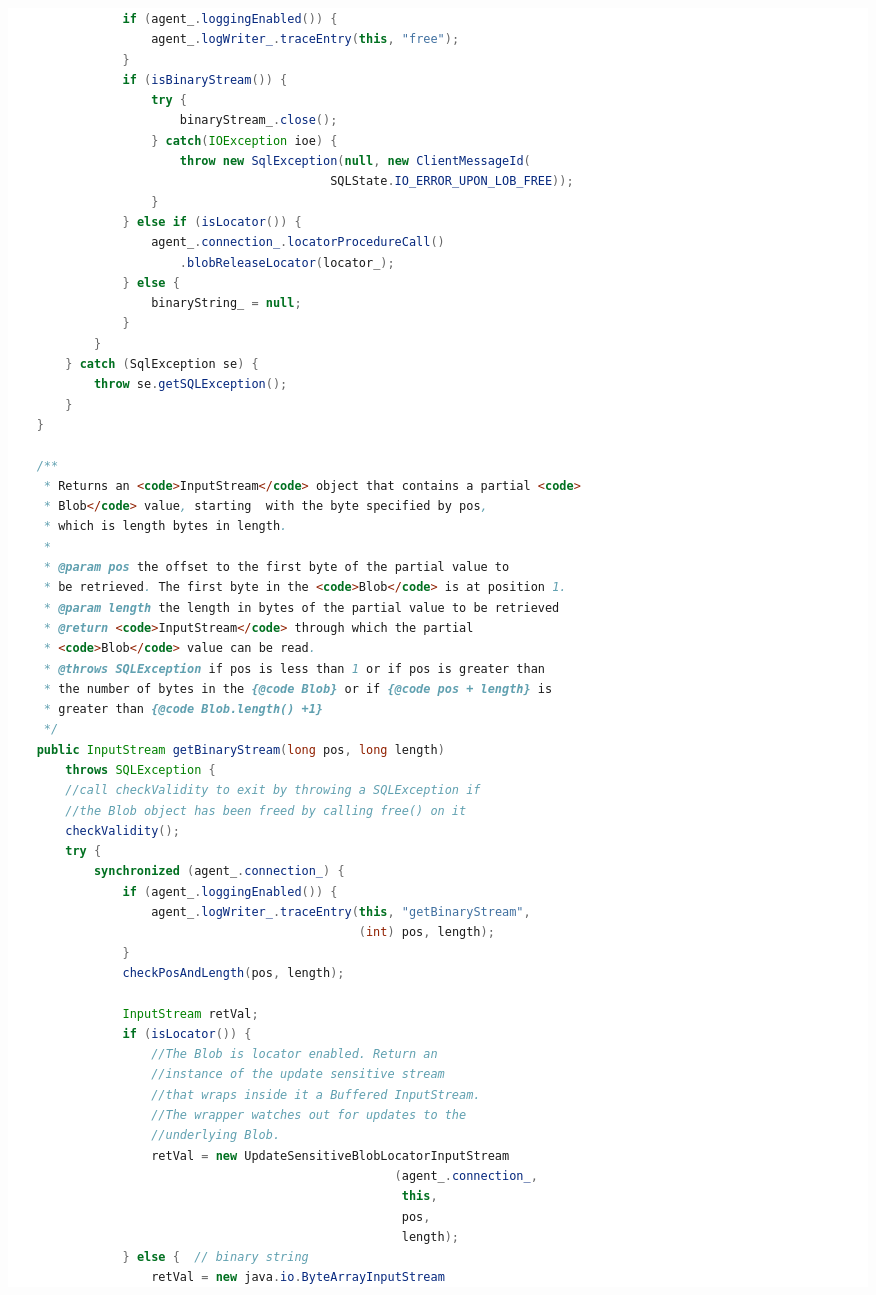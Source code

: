 ```java
                if (agent_.loggingEnabled()) {
                    agent_.logWriter_.traceEntry(this, "free");
                }
                if (isBinaryStream()) {
                    try {
                        binaryStream_.close();
                    } catch(IOException ioe) {
                        throw new SqlException(null, new ClientMessageId(
                                             SQLState.IO_ERROR_UPON_LOB_FREE));
                    }
                } else if (isLocator()) {
                    agent_.connection_.locatorProcedureCall()
                        .blobReleaseLocator(locator_);
                } else {
                    binaryString_ = null;
                }
            }
        } catch (SqlException se) {
            throw se.getSQLException();
        }
    }

    /**
     * Returns an <code>InputStream</code> object that contains a partial <code>
     * Blob</code> value, starting  with the byte specified by pos,
     * which is length bytes in length.
     *
     * @param pos the offset to the first byte of the partial value to
     * be retrieved. The first byte in the <code>Blob</code> is at position 1.
     * @param length the length in bytes of the partial value to be retrieved
     * @return <code>InputStream</code> through which the partial
     * <code>Blob</code> value can be read.
     * @throws SQLException if pos is less than 1 or if pos is greater than
     * the number of bytes in the {@code Blob} or if {@code pos + length} is
     * greater than {@code Blob.length() +1}
     */
    public InputStream getBinaryStream(long pos, long length)
        throws SQLException {
        //call checkValidity to exit by throwing a SQLException if
        //the Blob object has been freed by calling free() on it
        checkValidity();
        try {
            synchronized (agent_.connection_) {
                if (agent_.loggingEnabled()) {
                    agent_.logWriter_.traceEntry(this, "getBinaryStream",
                                                 (int) pos, length);
                }
                checkPosAndLength(pos, length);
                
                InputStream retVal;
                if (isLocator()) {
                    //The Blob is locator enabled. Return an
                    //instance of the update sensitive stream
                    //that wraps inside it a Buffered InputStream.
                    //The wrapper watches out for updates to the
                    //underlying Blob.
                    retVal = new UpdateSensitiveBlobLocatorInputStream
                                                      (agent_.connection_,
                                                       this,
                                                       pos,
                                                       length);
                } else {  // binary string
                    retVal = new java.io.ByteArrayInputStream
```